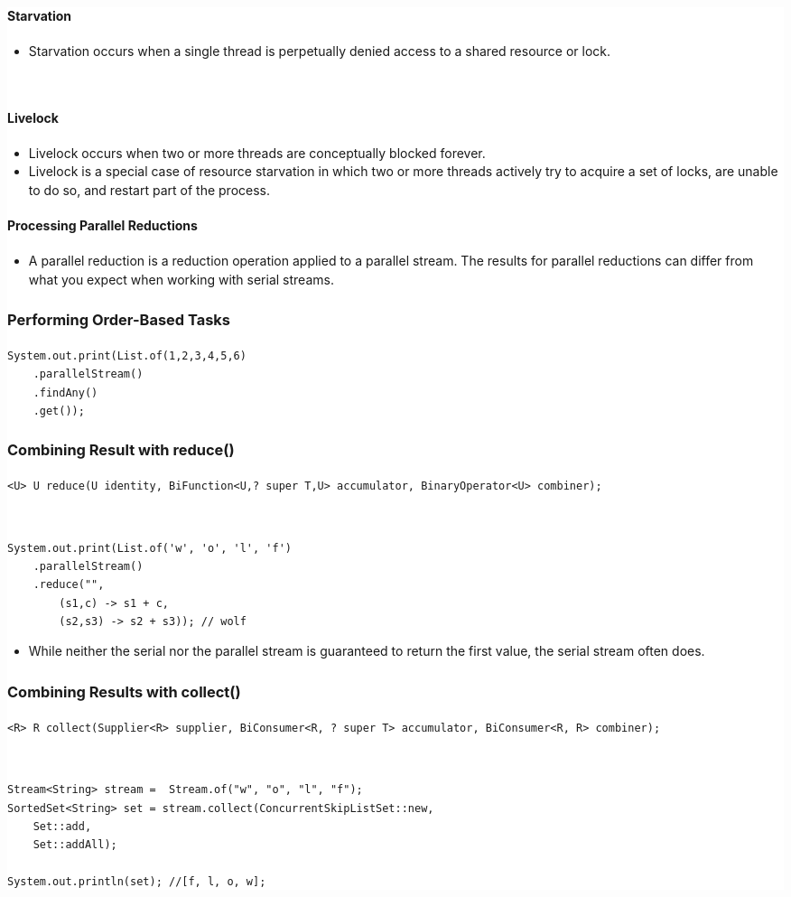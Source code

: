 #### Starvation
- Starvation occurs when a single thread is perpetually denied access to a shared resource
  or lock.
<br>

#### Livelock
- Livelock occurs when two or more threads are conceptually blocked forever.
- Livelock is a special case of resource starvation in which two or more threads actively try to acquire a set of locks, are unable to do so, and restart part of the process.

#### Processing Parallel Reductions
- A parallel reduction is a reduction operation applied to a parallel stream. The results for parallel reductions can differ from what you expect when working with serial streams.


### Performing Order-Based Tasks
```
System.out.print(List.of(1,2,3,4,5,6)
    .parallelStream()
    .findAny()
    .get());
```

### Combining Result with reduce()
```
<U> U reduce(U identity, BiFunction<U,? super T,U> accumulator, BinaryOperator<U> combiner);
```
<br>

```
System.out.print(List.of('w', 'o', 'l', 'f')
    .parallelStream()
    .reduce("",
        (s1,c) -> s1 + c,
        (s2,s3) -> s2 + s3)); // wolf
```

- While neither the serial nor the parallel stream is guaranteed to return the first value, the serial stream often does.

### Combining Results with collect()
```
<R> R collect(Supplier<R> supplier, BiConsumer<R, ? super T> accumulator, BiConsumer<R, R> combiner);
```
<br>

```
Stream<String> stream =  Stream.of("w", "o", "l", "f");
SortedSet<String> set = stream.collect(ConcurrentSkipListSet::new,
    Set::add,
    Set::addAll);
    
System.out.println(set); //[f, l, o, w];
```